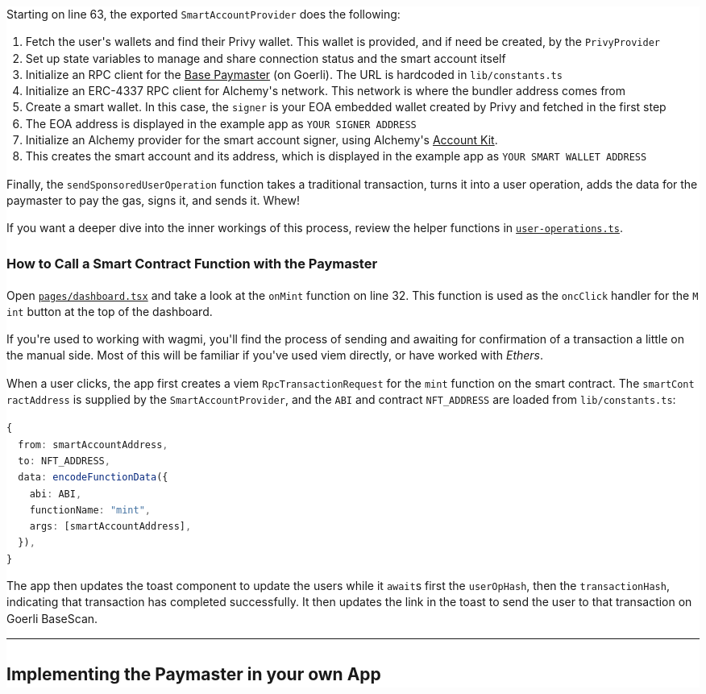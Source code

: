 Starting on line 63, the exported `SmartAccountProvider` does the following:

1. Fetch the user's wallets and find their Privy wallet. This wallet is provided, and if need be created, by the `PrivyProvider`
1. Set up state variables to manage and share connection status and the smart account itself
1. Initialize an RPC client for the [Base Paymaster] (on Goerli). The URL is hardcoded in `lib/constants.ts`
1. Initialize an ERC-4337 RPC client for Alchemy's network. This network is where the bundler address comes from
1. Create a smart wallet. In this case, the `signer` is your EOA embedded wallet created by Privy and fetched in the first step
1. The EOA address is displayed in the example app as `YOUR SIGNER ADDRESS`
1. Initialize an Alchemy provider for the smart account signer, using Alchemy's [Account Kit].
1. This creates the smart account and its address, which is displayed in the example app as `YOUR SMART WALLET ADDRESS`

Finally, the `sendSponsoredUserOperation` function takes a traditional transaction, turns it into a user operation, adds the data for the paymaster to pay the gas, signs it, and sends it. Whew!

If you want a deeper dive into the inner workings of this process, review the helper functions in [`user-operations.ts`].

### How to Call a Smart Contract Function with the Paymaster

Open [`pages/dashboard.tsx`] and take a look at the `onMint` function on line 32. This function is used as the `oncClick` handler for the `Mint` button at the top of the dashboard.

If you're used to working with wagmi, you'll find the process of sending and awaiting for confirmation of a transaction a little on the manual side. Most of this will be familiar if you've used viem directly, or have worked with _Ethers_.

When a user clicks, the app first creates a viem `RpcTransactionRequest` for the `mint` function on the smart contract. The `smartContractAddress` is supplied by the `SmartAccountProvider`, and the `ABI` and contract `NFT_ADDRESS` are loaded from `lib/constants.ts`:

```typescript
{
  from: smartAccountAddress,
  to: NFT_ADDRESS,
  data: encodeFunctionData({
    abi: ABI,
    functionName: "mint",
    args: [smartAccountAddress],
  }),
}
```

The app then updates the toast component to update the users while it `await`s first the `userOpHash`, then the `transactionHash`, indicating that transaction has completed successfully. It then updates the link in the toast to send the user to that transaction on Goerli BaseScan.

---

## Implementing the Paymaster in your own App


[Privy]: https://www.privy.dev/
[https://docs.privy.io/guide/frontend/embedded/overview]: https://docs.privy.io/guide/frontend/embedded/overview
[Alchemy's Account Kit]: https://www.alchemy.com/account-kit
[Privy's Quick Start]: https://docs.privy.io/guide/quickstart
[https://github.com/privy-io/create-next-app]: https://github.com/privy-io/create-next-app
[`PrivyClientConfig`]: https://docs.privy.io/reference/react-auth/modules#privyclientconfig
[documented here]: https://docs.privy.io/reference/react-auth/interfaces/PrivyInterface
[securely stored]: https://docs.privy.io/guide/security#user-data-management
[paymaster example]: https://github.com/privy-io/base-paymaster-example/blob/main/README.md
[ERC-4337]: https://eips.ethereum.org/EIPS/eip-4337
[NFT Contract]: https://goerli.basescan.org/address/0x6527e5052de5521fe370ae5ec0afcc6cd5a221de
[view for the contract itself]: https://goerli.basescan.org/address/0x6527e5052de5521fe370ae5ec0afcc6cd5a221de
[Base Paymaster]: https://github.com/base-org/paymaster
[EntryPoint]: https://github.com/eth-infinitism/account-abstraction/releases
[bundler]: https://www.alchemy.com/overviews/what-is-a-bundler
[`create-next-app`]: https://github.com/privy-io/create-next-app
[add an app]: https://dashboard.alchemy.com/apps
[Account Kit]: https://www.alchemy.com/blog/introducing-account-kit
[`hooks/SmartAccountContext.tsx`]: https://github.com/privy-io/base-paymaster-example/blob/main/hooks/SmartAccountContext.tsx
[`user-operations.ts`]: https://github.com/privy-io/base-paymaster-example/blob/main/lib/user-operations.ts
[`pages/dashboard.tsx`]: https://github.com/privy-io/base-paymaster-example/blob/main/pages/dashboard.tsx
[artifact]: https://gist.github.com/briandoyle81CB/2c2849b5723058792bece666f0a318cb